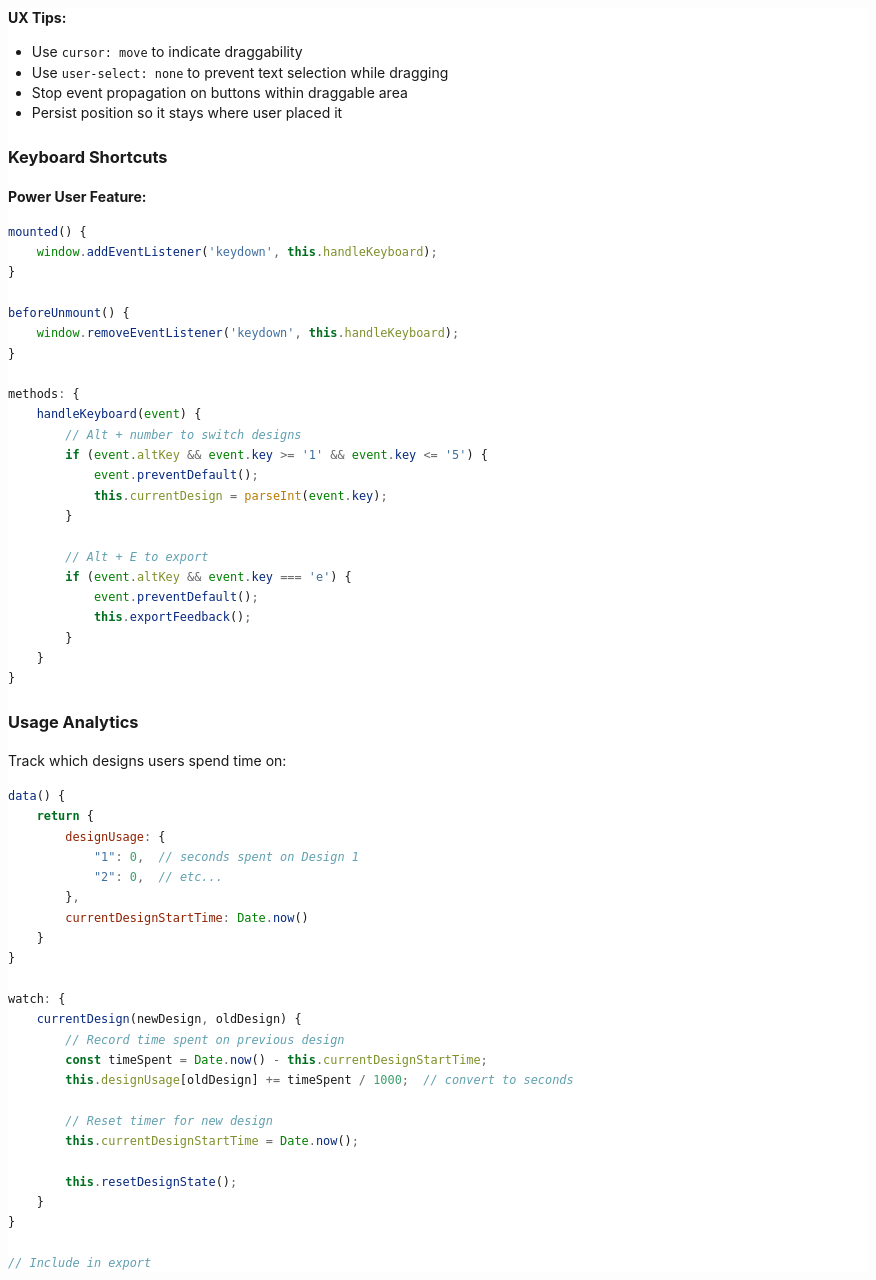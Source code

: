 **UX Tips:**
- Use `cursor: move` to indicate draggability
- Use `user-select: none` to prevent text selection while dragging
- Stop event propagation on buttons within draggable area
- Persist position so it stays where user placed it

### Keyboard Shortcuts

**Power User Feature:**

```javascript
mounted() {
    window.addEventListener('keydown', this.handleKeyboard);
}

beforeUnmount() {
    window.removeEventListener('keydown', this.handleKeyboard);
}

methods: {
    handleKeyboard(event) {
        // Alt + number to switch designs
        if (event.altKey && event.key >= '1' && event.key <= '5') {
            event.preventDefault();
            this.currentDesign = parseInt(event.key);
        }

        // Alt + E to export
        if (event.altKey && event.key === 'e') {
            event.preventDefault();
            this.exportFeedback();
        }
    }
}
```

### Usage Analytics

Track which designs users spend time on:

```javascript
data() {
    return {
        designUsage: {
            "1": 0,  // seconds spent on Design 1
            "2": 0,  // etc...
        },
        currentDesignStartTime: Date.now()
    }
}

watch: {
    currentDesign(newDesign, oldDesign) {
        // Record time spent on previous design
        const timeSpent = Date.now() - this.currentDesignStartTime;
        this.designUsage[oldDesign] += timeSpent / 1000;  // convert to seconds

        // Reset timer for new design
        this.currentDesignStartTime = Date.now();

        this.resetDesignState();
    }
}

// Include in export
```